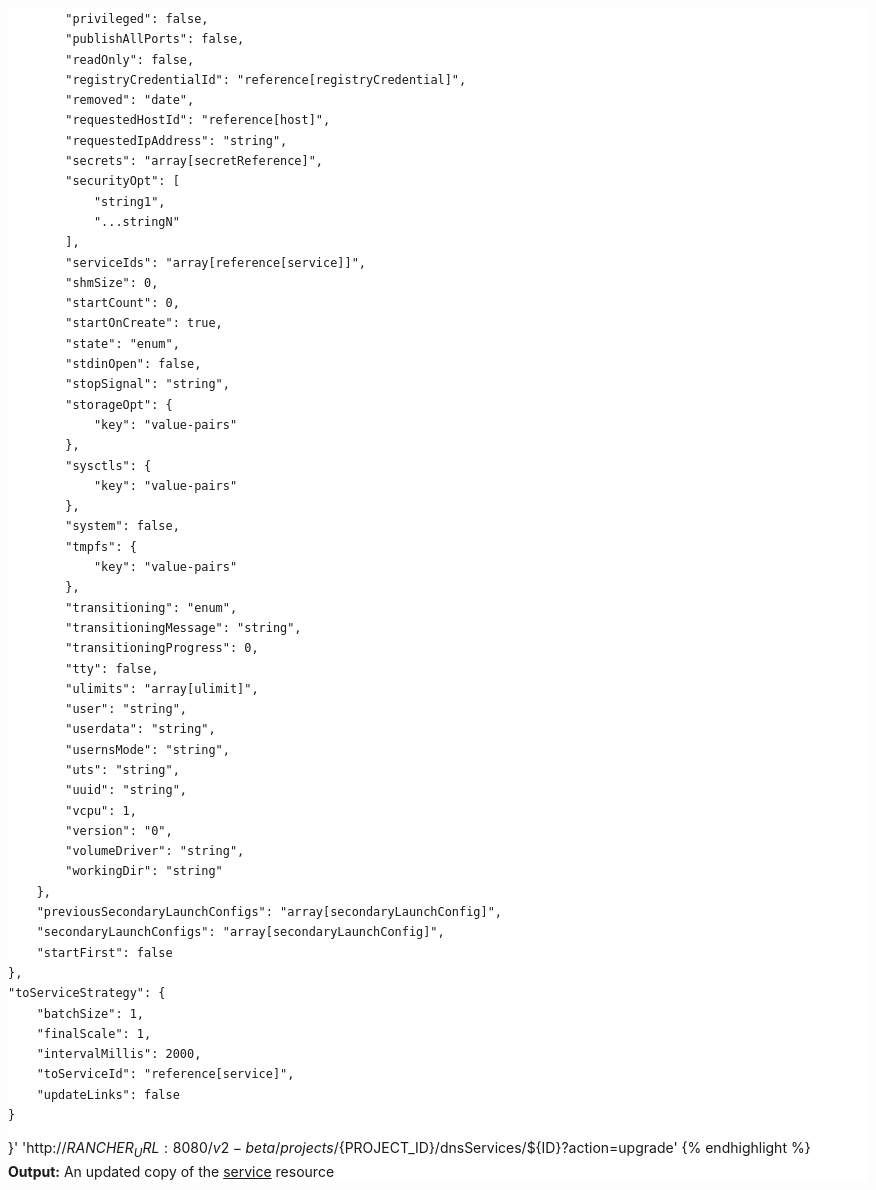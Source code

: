 			"privileged": false,
			"publishAllPorts": false,
			"readOnly": false,
			"registryCredentialId": "reference[registryCredential]",
			"removed": "date",
			"requestedHostId": "reference[host]",
			"requestedIpAddress": "string",
			"secrets": "array[secretReference]",
			"securityOpt": [
				"string1",
				"...stringN"
			],
			"serviceIds": "array[reference[service]]",
			"shmSize": 0,
			"startCount": 0,
			"startOnCreate": true,
			"state": "enum",
			"stdinOpen": false,
			"stopSignal": "string",
			"storageOpt": {
				"key": "value-pairs"
			},
			"sysctls": {
				"key": "value-pairs"
			},
			"system": false,
			"tmpfs": {
				"key": "value-pairs"
			},
			"transitioning": "enum",
			"transitioningMessage": "string",
			"transitioningProgress": 0,
			"tty": false,
			"ulimits": "array[ulimit]",
			"user": "string",
			"userdata": "string",
			"usernsMode": "string",
			"uts": "string",
			"uuid": "string",
			"vcpu": 1,
			"version": "0",
			"volumeDriver": "string",
			"workingDir": "string"
		},
		"previousSecondaryLaunchConfigs": "array[secondaryLaunchConfig]",
		"secondaryLaunchConfigs": "array[secondaryLaunchConfig]",
		"startFirst": false
	},
	"toServiceStrategy": {
		"batchSize": 1,
		"finalScale": 1,
		"intervalMillis": 2000,
		"toServiceId": "reference[service]",
		"updateLinks": false
	}
}' 'http://${RANCHER_URL}:8080/v2-beta/projects/${PROJECT_ID}/dnsServices/${ID}?action=upgrade'
{% endhighlight %}
<br>
<span class="output"><strong>Output:</strong> An updated copy of the <a href="{{site.baseurl}}/rancher/{{page.version}}/{{page.lang}}/api/{{page.apiVersion}}/api-resources/service/">service</a> resource</span>
</div></div>



